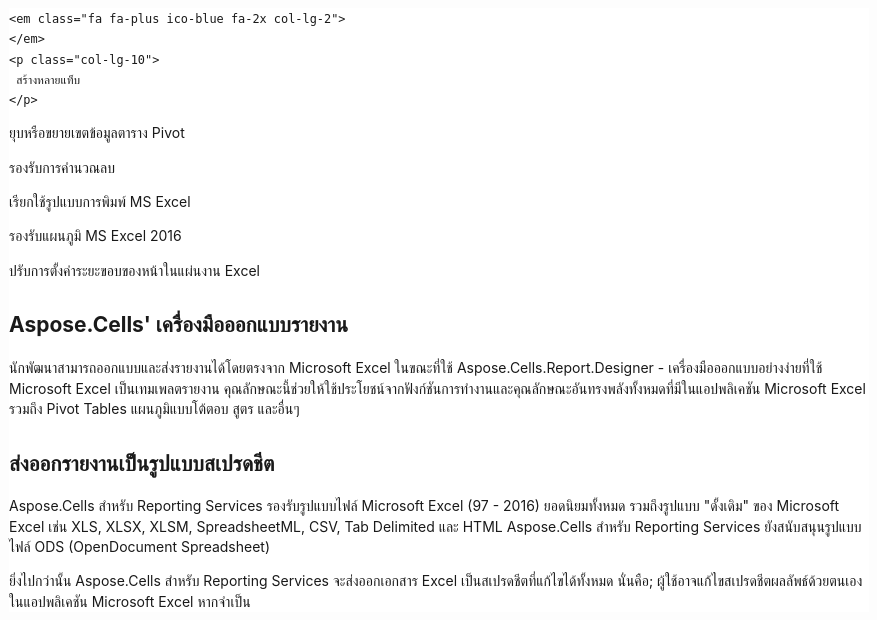     <em class="fa fa-plus ico-blue fa-2x col-lg-2">
    </em>
    <p class="col-lg-10">
     สร้างหลายแท็บ
    </p>
   </div>
   <div class="col-lg-4">
    <em class="fa fa-expand ico-blue fa-2x col-lg-2">
    </em>
    <p class="col-lg-10">
     ยุบหรือขยายเขตข้อมูลตาราง Pivot
    </p>
   </div>
   <div class="col-lg-4">
    <em class="fa fa-minus ico-blue fa-2x col-lg-2">
    </em>
    <p class="col-lg-10">
     รองรับการคำนวณลบ
    </p>
   </div>
   <div class="col-lg-4">
    <em class="fa fa-print ico-blue fa-2x col-lg-2">
    </em>
    <p class="col-lg-10">
     เรียกใช้รูปแบบการพิมพ์ MS Excel
    </p>
   </div>
   <div class="col-lg-4">
    <em class="fa fa-line-chart ico-blue fa-2x col-lg-2">
    </em>
    <p class="col-lg-10">
     รองรับแผนภูมิ MS Excel 2016
    </p>
   </div>
   <div class="col-lg-4">
    <em class="fa fa-terminal ico-blue fa-2x col-lg-2">
    </em>
    <p class="col-lg-10">
     ปรับการตั้งค่าระยะขอบของหน้าในแผ่นงาน Excel
    </p>
   </div>
   <div class="col-lg-12">
    <h2 class="h2title">
     Aspose.Cells' เครื่องมือออกแบบรายงาน
    </h2>
    <p>
     นักพัฒนาสามารถออกแบบและส่งรายงานได้โดยตรงจาก Microsoft Excel ในขณะที่ใช้ Aspose.Cells.Report.Designer - เครื่องมือออกแบบอย่างง่ายที่ใช้ Microsoft Excel เป็นเทมเพลตรายงาน คุณลักษณะนี้ช่วยให้ใช้ประโยชน์จากฟังก์ชันการทำงานและคุณลักษณะอันทรงพลังทั้งหมดที่มีในแอปพลิเคชัน Microsoft Excel รวมถึง Pivot Tables แผนภูมิแบบโต้ตอบ สูตร และอื่นๆ
    </p>
   </div>
   <div class="col-lg-12">
    <h2 class="h2title">
     ส่งออกรายงานเป็นรูปแบบสเปรดชีต
    </h2>
    <p>
     Aspose.Cells สำหรับ Reporting Services รองรับรูปแบบไฟล์ Microsoft Excel (97 - 2016) ยอดนิยมทั้งหมด รวมถึงรูปแบบ "ดั้งเดิม" ของ Microsoft Excel เช่น XLS, XLSX, XLSM, SpreadsheetML, CSV, Tab Delimited และ HTML Aspose.Cells สำหรับ Reporting Services ยังสนับสนุนรูปแบบไฟล์ ODS (OpenDocument Spreadsheet)
    </p>
    <p>
     ยิ่งไปกว่านั้น Aspose.Cells สำหรับ Reporting Services จะส่งออกเอกสาร Excel เป็นสเปรดชีตที่แก้ไขได้ทั้งหมด นั่นคือ; ผู้ใช้อาจแก้ไขสเปรดชีตผลลัพธ์ด้วยตนเองในแอปพลิเคชัน Microsoft Excel หากจำเป็น